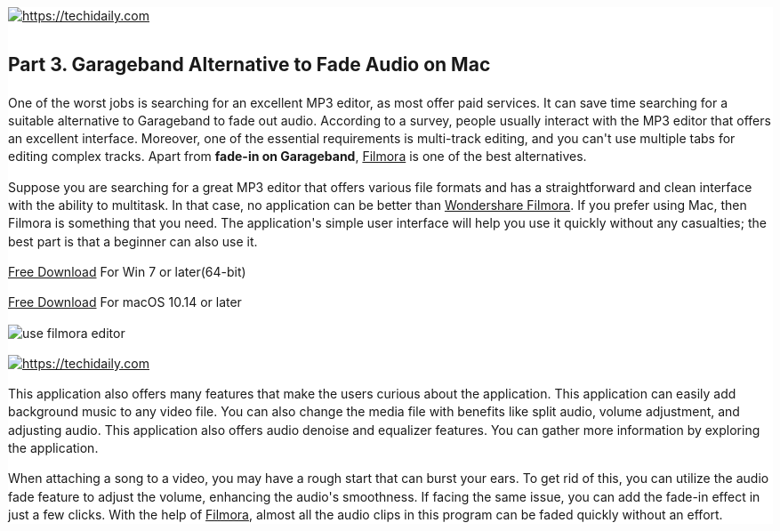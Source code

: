 




<a href="https://aligracehair.sjv.io/c/5597632/2115932/19272" target="_top" id="2115932">
  <img src="//a.impactradius-go.com/display-ad/19272-2115932" border="0" alt="https://techidaily.com" width="300" height="90"/>
</a>
<img height="0" width="0" src="https://aligracehair.sjv.io/i/5597632/2115932/19272" style="position:absolute;visibility:hidden;" border="0" />





## Part 3\. Garageband Alternative to Fade Audio on Mac

One of the worst jobs is searching for an excellent MP3 editor, as most offer paid services. It can save time searching for a suitable alternative to Garageband to fade out audio. According to a survey, people usually interact with the MP3 editor that offers an excellent interface. Moreover, one of the essential requirements is multi-track editing, and you can't use multiple tabs for editing complex tracks. Apart from **fade-in on Garageband**, [Filmora](https://tools.techidaily.com/wondershare/filmora/download/) is one of the best alternatives.

Suppose you are searching for a great MP3 editor that offers various file formats and has a straightforward and clean interface with the ability to multitask. In that case, no application can be better than [Wondershare Filmora](https://tools.techidaily.com/wondershare/filmora/download/). If you prefer using Mac, then Filmora is something that you need. The application's simple user interface will help you use it quickly without any casualties; the best part is that a beginner can also use it.

[Free Download](https://tools.techidaily.com/wondershare/filmora/download/) For Win 7 or later(64-bit)

[Free Download](https://tools.techidaily.com/wondershare/filmora/download/) For macOS 10.14 or later

![use filmora editor](https://images.wondershare.com/filmora/guide/adjust-video-1.png)






<a href="https://bluettius.sjv.io/c/5597632/2139119/17108" target="_top" id="2139119">
  <img src="//a.impactradius-go.com/display-ad/17108-2139119" border="0" alt="https://techidaily.com" width="728" height="90"/>
</a>
<img height="0" width="0" src="https://bluettius.sjv.io/i/5597632/2139119/17108" style="position:absolute;visibility:hidden;" border="0" />





This application also offers many features that make the users curious about the application. This application can easily add background music to any video file. You can also change the media file with benefits like split audio, volume adjustment, and adjusting audio. This application also offers audio denoise and equalizer features. You can gather more information by exploring the application.

When attaching a song to a video, you may have a rough start that can burst your ears. To get rid of this, you can utilize the audio fade feature to adjust the volume, enhancing the audio's smoothness. If facing the same issue, you can add the fade-in effect in just a few clicks. With the help of [Filmora](https://tools.techidaily.com/wondershare/filmora/download/), almost all the audio clips in this program can be faded quickly without an effort.
